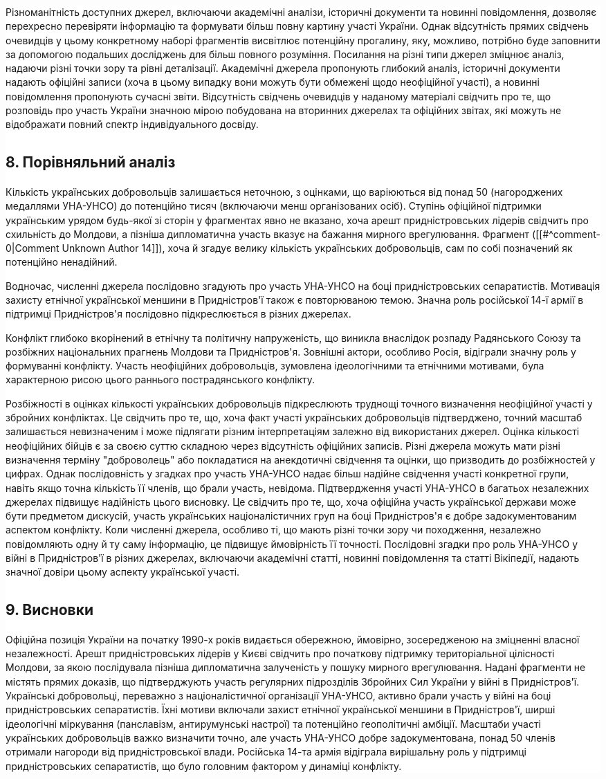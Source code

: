 Різноманітність доступних джерел, включаючи академічні аналізи, історичні документи та новинні повідомлення, дозволяє перехресно перевіряти інформацію та формувати більш повну картину участі України. Однак відсутність прямих свідчень очевидців у цьому конкретному наборі фрагментів висвітлює потенційну прогалину, яку, можливо, потрібно буде заповнити за допомогою подальших досліджень для більш повного розуміння. Посилання на різні типи джерел зміцнює аналіз, надаючи різні точки зору та рівні деталізації. Академічні джерела пропонують глибокий аналіз, історичні документи надають офіційні записи (хоча в цьому випадку вони можуть бути обмежені щодо неофіційної участі), а новинні повідомлення пропонують сучасні звіти. Відсутність свідчень очевидців у наданому матеріалі свідчить про те, що розповідь про участь України значною мірою побудована на вторинних джерелах та офіційних звітах, які можуть не відображати повний спектр індивідуального досвіду.

## **8. Порівняльний аналіз**

Кількість українських добровольців залишається неточною, з оцінками, що варіюються від понад 50 (нагороджених медаллями УНА-УНСО) до потенційно тисяч (включаючи менш організованих осіб). Ступінь офіційної підтримки українським урядом будь-якої зі сторін у фрагментах явно не вказано, хоча арешт придністровських лідерів свідчить про схильність до Молдови, а пізніша дипломатична участь вказує на бажання мирного врегулювання. Фрагмент  ([[#^comment-0|Comment Unknown Author 14]]), хоча й згадує велику кількість українських добровольців, сам по собі позначений як потенційно ненадійний.

Водночас, численні джерела послідовно згадують про участь УНА-УНСО на боці придністровських сепаратистів. Мотивація захисту етнічної української меншини в Придністров'ї також є повторюваною темою. Значна роль російської 14-ї армії в підтримці Придністров'я послідовно підкреслюється в різних джерелах.

Конфлікт глибоко вкорінений в етнічну та політичну напруженість, що виникла внаслідок розпаду Радянського Союзу та розбіжних національних прагнень Молдови та Придністров'я. Зовнішні актори, особливо Росія, відіграли значну роль у формуванні конфлікту. Участь неофіційних добровольців, зумовлена ідеологічними та етнічними мотивами, була характерною рисою цього раннього пострадянського конфлікту.

Розбіжності в оцінках кількості українських добровольців підкреслюють труднощі точного визначення неофіційної участі у збройних конфліктах. Це свідчить про те, що, хоча факт участі українських добровольців підтверджено, точний масштаб залишається невизначеним і може підлягати різним інтерпретаціям залежно від використаних джерел. Оцінка кількості неофіційних бійців є за своєю суттю складною через відсутність офіційних записів. Різні джерела можуть мати різні визначення терміну "доброволець" або покладатися на анекдотичні свідчення та оцінки, що призводить до розбіжностей у цифрах. Однак послідовність у згадках про участь УНА-УНСО надає більш надійне свідчення участі конкретної групи, навіть якщо точна кількість її членів, що брали участь, невідома. Підтвердження участі УНА-УНСО в багатьох незалежних джерелах підвищує надійність цього висновку. Це свідчить про те, що, хоча офіційна участь української держави може бути предметом дискусій, участь українських націоналістичних груп на боці Придністров'я є добре задокументованим аспектом конфлікту. Коли численні джерела, особливо ті, що мають різні точки зору чи походження, незалежно повідомляють одну й ту саму інформацію, це підвищує ймовірність її точності. Послідовні згадки про роль УНА-УНСО у війні в Придністров'ї в різних джерелах, включаючи академічні статті, новинні повідомлення та статті Вікіпедії, надають значної довіри цьому аспекту української участі.

## **9. Висновки**

Офіційна позиція України на початку 1990-х років видається обережною, ймовірно, зосередженою на зміцненні власної незалежності. Арешт придністровських лідерів у Києві свідчить про початкову підтримку територіальної цілісності Молдови, за якою послідувала пізніша дипломатична залученість у пошуку мирного врегулювання. Надані фрагменти не містять прямих доказів, що підтверджують участь регулярних підрозділів Збройних Сил України у війні в Придністров'ї. Українські добровольці, переважно з націоналістичної організації УНА-УНСО, активно брали участь у війні на боці придністровських сепаратистів. Їхні мотиви включали захист етнічної української меншини в Придністров'ї, ширші ідеологічні міркування (панславізм, антирумунські настрої) та потенційно геополітичні амбіції. Масштаби участі українських добровольців важко визначити точно, але участь УНА-УНСО добре задокументована, понад 50 членів отримали нагороди від придністровської влади. Російська 14-та армія відіграла вирішальну роль у підтримці придністровських сепаратистів, що було головним фактором у динаміці конфлікту.
